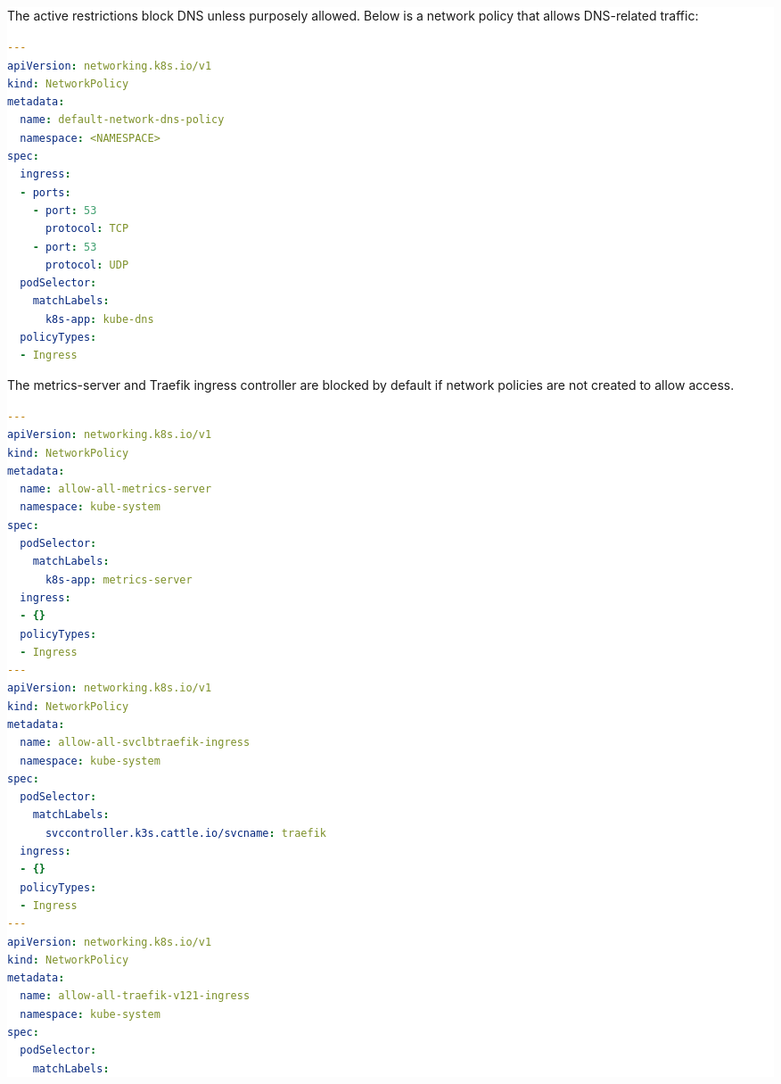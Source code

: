 The active restrictions block DNS unless purposely allowed. Below is a network policy that allows DNS-related traffic:

```yaml
---
apiVersion: networking.k8s.io/v1
kind: NetworkPolicy
metadata:
  name: default-network-dns-policy
  namespace: <NAMESPACE>
spec:
  ingress:
  - ports:
    - port: 53
      protocol: TCP
    - port: 53
      protocol: UDP
  podSelector:
    matchLabels:
      k8s-app: kube-dns
  policyTypes:
  - Ingress
```

The metrics-server and Traefik ingress controller are blocked by default if network policies are not created to allow access.

```yaml
---
apiVersion: networking.k8s.io/v1
kind: NetworkPolicy
metadata:
  name: allow-all-metrics-server
  namespace: kube-system
spec:
  podSelector:
    matchLabels:
      k8s-app: metrics-server
  ingress:
  - {}
  policyTypes:
  - Ingress
---
apiVersion: networking.k8s.io/v1
kind: NetworkPolicy
metadata:
  name: allow-all-svclbtraefik-ingress
  namespace: kube-system
spec:
  podSelector:
    matchLabels:
      svccontroller.k3s.cattle.io/svcname: traefik
  ingress:
  - {}
  policyTypes:
  - Ingress
---
apiVersion: networking.k8s.io/v1
kind: NetworkPolicy
metadata:
  name: allow-all-traefik-v121-ingress
  namespace: kube-system
spec:
  podSelector:
    matchLabels:
```